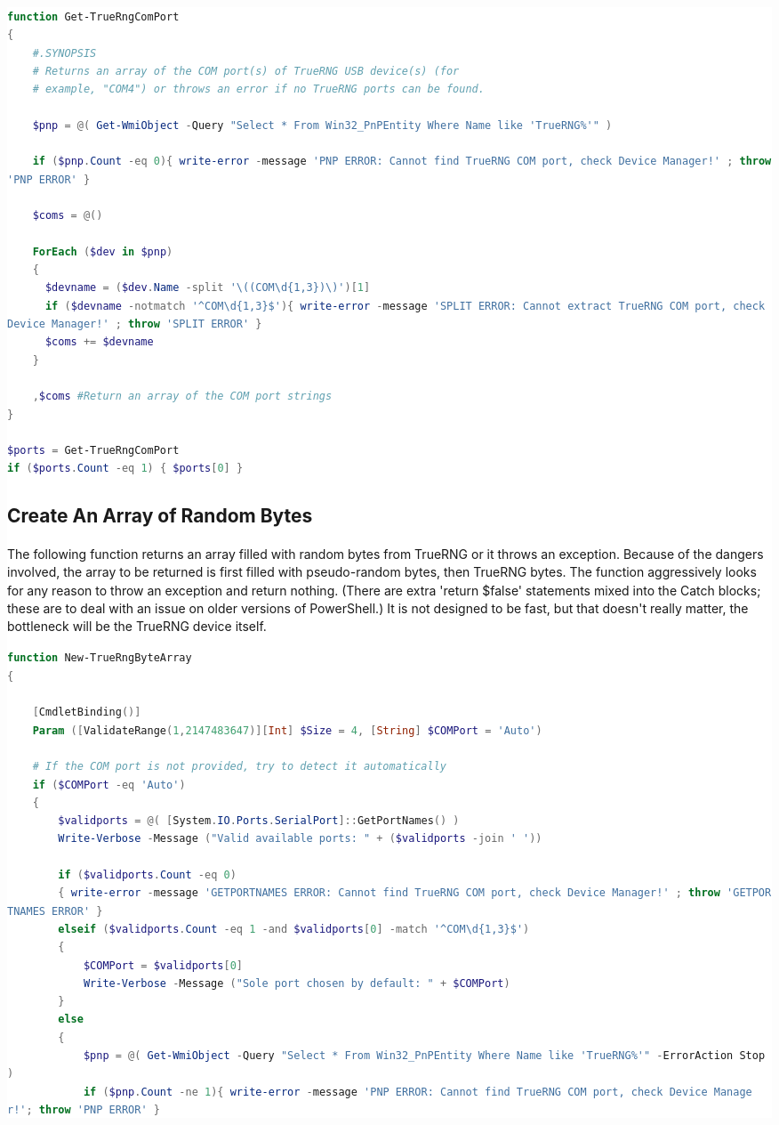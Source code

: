 ```powershell
function Get-TrueRngComPort
{
    #.SYNOPSIS
    # Returns an array of the COM port(s) of TrueRNG USB device(s) (for
    # example, "COM4") or throws an error if no TrueRNG ports can be found.
 
    $pnp = @( Get-WmiObject -Query "Select * From Win32_PnPEntity Where Name like 'TrueRNG%'" )
 
    if ($pnp.Count -eq 0){ write-error -message 'PNP ERROR: Cannot find TrueRNG COM port, check Device Manager!' ; throw 'PNP ERROR' }
 
    $coms = @()
 
    ForEach ($dev in $pnp)
    {
      $devname = ($dev.Name -split '\((COM\d{1,3})\)')[1]
      if ($devname -notmatch '^COM\d{1,3}$'){ write-error -message 'SPLIT ERROR: Cannot extract TrueRNG COM port, check Device Manager!' ; throw 'SPLIT ERROR' }
      $coms += $devname
    }
 
    ,$coms #Return an array of the COM port strings
}
 
$ports = Get-TrueRngComPort
if ($ports.Count -eq 1) { $ports[0] }
```

## Create An Array of Random Bytes
The following function returns an array filled with random bytes from TrueRNG or it throws an exception. Because of the dangers involved, the array to be returned is first filled with pseudo-random bytes, then TrueRNG bytes. The function aggressively looks for any reason to throw an exception and return nothing. (There are extra 'return $false' statements mixed into the Catch blocks; these are to deal with an issue on older versions of PowerShell.) It is not designed to be fast, but that doesn't really matter, the bottleneck will be the TrueRNG device itself.

```powershell
function New-TrueRngByteArray
{   
 
    [CmdletBinding()]
    Param ([ValidateRange(1,2147483647)][Int] $Size = 4, [String] $COMPort = 'Auto')
     
    # If the COM port is not provided, try to detect it automatically
    if ($COMPort -eq 'Auto')
    {
        $validports = @( [System.IO.Ports.SerialPort]::GetPortNames() )
        Write-Verbose -Message ("Valid available ports: " + ($validports -join ' '))
 
        if ($validports.Count -eq 0) 
        { write-error -message 'GETPORTNAMES ERROR: Cannot find TrueRNG COM port, check Device Manager!' ; throw 'GETPORTNAMES ERROR' } 
        elseif ($validports.Count -eq 1 -and $validports[0] -match '^COM\d{1,3}$') 
        { 
            $COMPort = $validports[0] 
            Write-Verbose -Message ("Sole port chosen by default: " + $COMPort)
        }
        else
        {
            $pnp = @( Get-WmiObject -Query "Select * From Win32_PnPEntity Where Name like 'TrueRNG%'" -ErrorAction Stop )  
            if ($pnp.Count -ne 1){ write-error -message 'PNP ERROR: Cannot find TrueRNG COM port, check Device Manager!'; throw 'PNP ERROR' }  
```